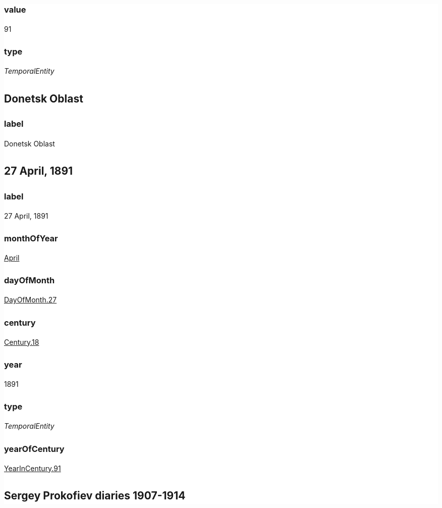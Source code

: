 ### value


91

### type


*TemporalEntity*

## Donetsk Oblast

### label


Donetsk Oblast

## 27 April, 1891

### label


27 April, 1891

### monthOfYear


[April](#April)

### dayOfMonth


[DayOfMonth.27](#DayOfMonth.27)

### century


[Century.18](#Century.18)

### year


1891

### type


*TemporalEntity*

### yearOfCentury


[YearInCentury.91](#YearInCentury.91)

## Sergey Prokofiev diaries 1907-1914
